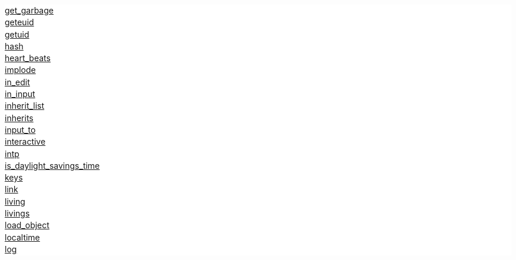 <div class='col-sm-4 col-md-3 col-lg-3 col-xl-2'>
<div><a href='efun/get_garbage.html'>get_garbage</a></div>
</div>
<div class='col-sm-4 col-md-3 col-lg-3 col-xl-2'>
<div><a href='efun/geteuid.html'>geteuid</a></div>
</div>
<div class='col-sm-4 col-md-3 col-lg-3 col-xl-2'>
<div><a href='efun/getuid.html'>getuid</a></div>
</div>
<div class='col-sm-4 col-md-3 col-lg-3 col-xl-2'>
<div><a href='efun/hash.html'>hash</a></div>
</div>
<div class='col-sm-4 col-md-3 col-lg-3 col-xl-2'>
<div><a href='efun/heart_beats.html'>heart_beats</a></div>
</div>
<div class='col-sm-4 col-md-3 col-lg-3 col-xl-2'>
<div><a href='efun/implode.html'>implode</a></div>
</div>
<div class='col-sm-4 col-md-3 col-lg-3 col-xl-2'>
<div><a href='efun/in_edit.html'>in_edit</a></div>
</div>
<div class='col-sm-4 col-md-3 col-lg-3 col-xl-2'>
<div><a href='efun/in_input.html'>in_input</a></div>
</div>
<div class='col-sm-4 col-md-3 col-lg-3 col-xl-2'>
<div><a href='efun/inherit_list.html'>inherit_list</a></div>
</div>
<div class='col-sm-4 col-md-3 col-lg-3 col-xl-2'>
<div><a href='efun/inherits.html'>inherits</a></div>
</div>
<div class='col-sm-4 col-md-3 col-lg-3 col-xl-2'>
<div><a href='efun/input_to.html'>input_to</a></div>
</div>
<div class='col-sm-4 col-md-3 col-lg-3 col-xl-2'>
<div><a href='efun/interactive.html'>interactive</a></div>
</div>
<div class='col-sm-4 col-md-3 col-lg-3 col-xl-2'>
<div><a href='efun/intp.html'>intp</a></div>
</div>
<div class='col-sm-4 col-md-3 col-lg-3 col-xl-2'>
<div><a href='efun/is_daylight_savings_time.html'>is_daylight_savings_time</a></div>
</div>
<div class='col-sm-4 col-md-3 col-lg-3 col-xl-2'>
<div><a href='efun/keys.html'>keys</a></div>
</div>
<div class='col-sm-4 col-md-3 col-lg-3 col-xl-2'>
<div><a href='efun/link.html'>link</a></div>
</div>
<div class='col-sm-4 col-md-3 col-lg-3 col-xl-2'>
<div><a href='efun/living.html'>living</a></div>
</div>
<div class='col-sm-4 col-md-3 col-lg-3 col-xl-2'>
<div><a href='efun/livings.html'>livings</a></div>
</div>
<div class='col-sm-4 col-md-3 col-lg-3 col-xl-2'>
<div><a href='efun/load_object.html'>load_object</a></div>
</div>
<div class='col-sm-4 col-md-3 col-lg-3 col-xl-2'>
<div><a href='efun/localtime.html'>localtime</a></div>
</div>
<div class='col-sm-4 col-md-3 col-lg-3 col-xl-2'>
<div><a href='efun/log.html'>log</a></div>
</div>
<div class='col-sm-4 col-md-3 col-lg-3 col-xl-2'>